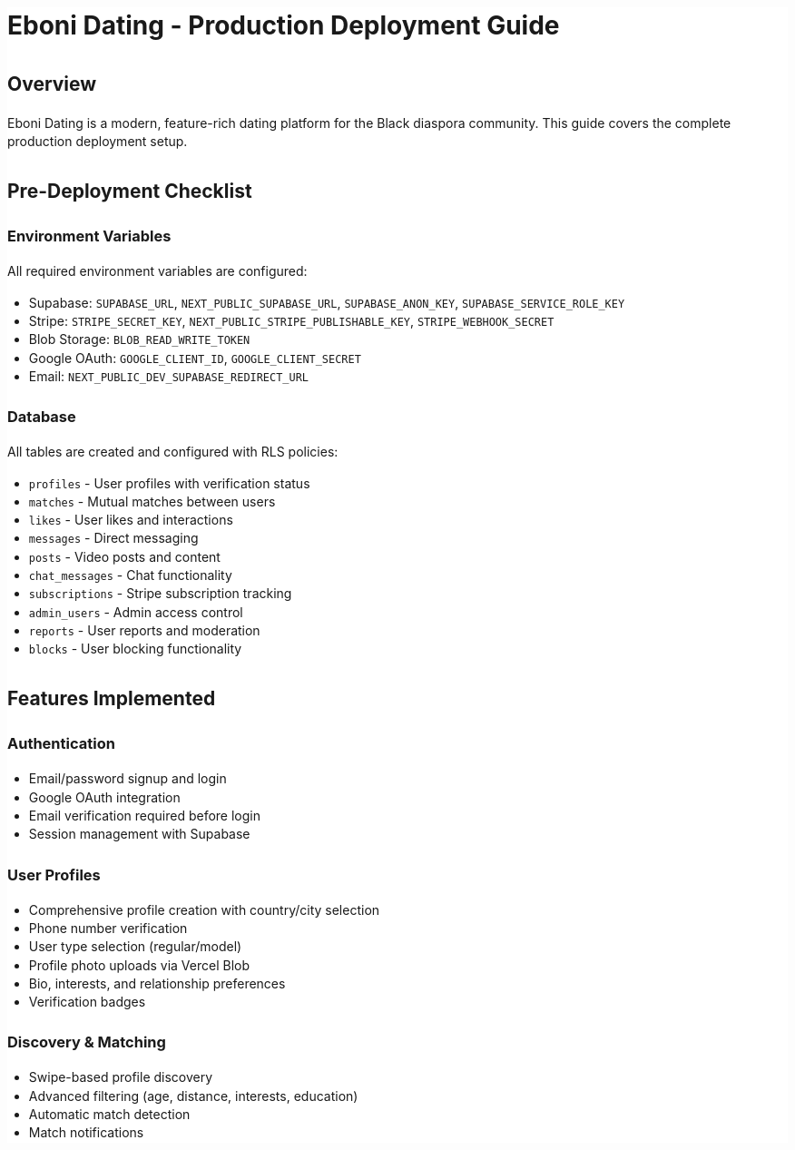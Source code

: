 # Eboni Dating - Production Deployment Guide

## Overview
Eboni Dating is a modern, feature-rich dating platform for the Black diaspora community. This guide covers the complete production deployment setup.

## Pre-Deployment Checklist

### Environment Variables
All required environment variables are configured:
- Supabase: `SUPABASE_URL`, `NEXT_PUBLIC_SUPABASE_URL`, `SUPABASE_ANON_KEY`, `SUPABASE_SERVICE_ROLE_KEY`
- Stripe: `STRIPE_SECRET_KEY`, `NEXT_PUBLIC_STRIPE_PUBLISHABLE_KEY`, `STRIPE_WEBHOOK_SECRET`
- Blob Storage: `BLOB_READ_WRITE_TOKEN`
- Google OAuth: `GOOGLE_CLIENT_ID`, `GOOGLE_CLIENT_SECRET`
- Email: `NEXT_PUBLIC_DEV_SUPABASE_REDIRECT_URL`

### Database
All tables are created and configured with RLS policies:
- `profiles` - User profiles with verification status
- `matches` - Mutual matches between users
- `likes` - User likes and interactions
- `messages` - Direct messaging
- `posts` - Video posts and content
- `chat_messages` - Chat functionality
- `subscriptions` - Stripe subscription tracking
- `admin_users` - Admin access control
- `reports` - User reports and moderation
- `blocks` - User blocking functionality

## Features Implemented

### Authentication
- Email/password signup and login
- Google OAuth integration
- Email verification required before login
- Session management with Supabase

### User Profiles
- Comprehensive profile creation with country/city selection
- Phone number verification
- User type selection (regular/model)
- Profile photo uploads via Vercel Blob
- Bio, interests, and relationship preferences
- Verification badges

### Discovery & Matching
- Swipe-based profile discovery
- Advanced filtering (age, distance, interests, education)
- Automatic match detection
- Match notifications

